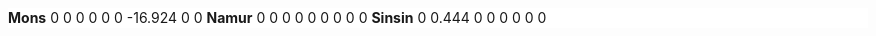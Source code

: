    <td width="90"><strong>Mons</strong></td>

   <td width="90">0</td>

   <td width="85">0</td>

   <td width="87">0</td>

   <td width="51">0</td>

   <td width="53">0</td>

   <td width="53">0</td>

   <td width="63">-16.924</td>

   <td width="56">0</td>

   <td width="64">0</td>

  </tr>

  <tr>

   <td width="90"><strong>Namur</strong></td>

   <td width="90">0</td>

   <td width="85">0</td>

   <td width="87">0</td>

   <td width="51">0</td>

   <td width="53">0</td>

   <td width="53">0</td>

   <td width="63">0</td>

   <td width="56">0</td>

   <td width="64">0</td>

  </tr>

  <tr>

   <td width="90"><strong>Sinsin</strong></td>

   <td width="90">0</td>

   <td width="85">0.444</td>

   <td width="87">0</td>

   <td width="51">0</td>

   <td width="53">0</td>

   <td width="53">0</td>

   <td width="63">0</td>

   <td width="56">0</td>
